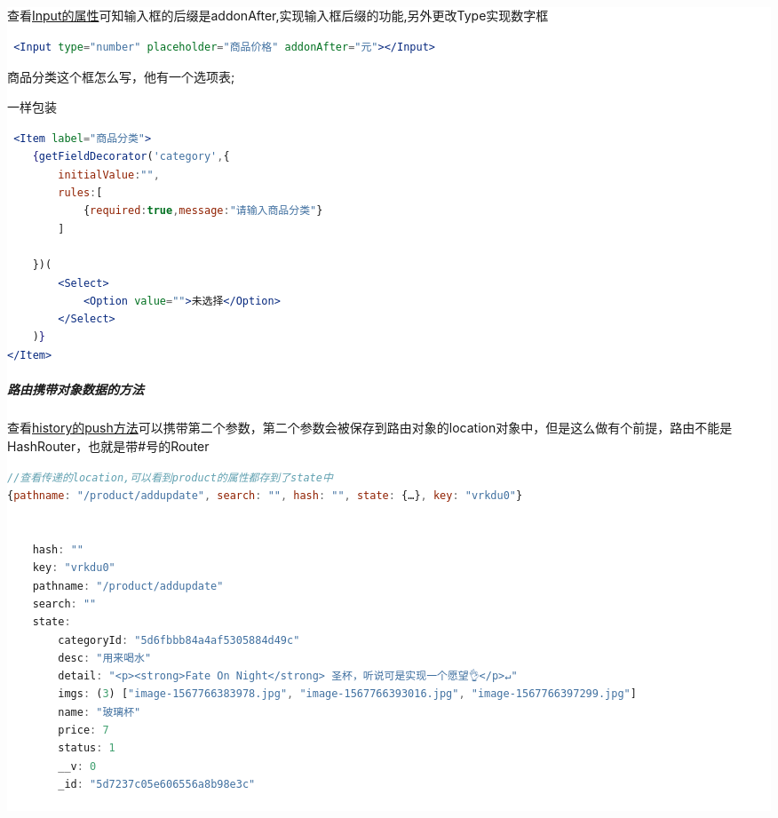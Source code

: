 

查看<a href="#####Input的属性">Input的属性</a>可知输入框的后缀是addonAfter,实现输入框后缀的功能,另外更改Type实现数字框



```jsx
 <Input type="number" placeholder="商品价格" addonAfter="元"></Input>
```

商品分类这个框怎么写，他有一个选项表;

一样包装

```jsx
 <Item label="商品分类">
    {getFieldDecorator('category',{
        initialValue:"",
        rules:[
            {required:true,message:"请输入商品分类"}
        ]

    })(
        <Select>
            <Option value="">未选择</Option>
        </Select>
    )}
</Item>
```



##### 路由携带对象数据的方法

查看<a href="#####路由的跳转方式">history的push方法</a>可以携带第二个参数，第二个参数会被保存到路由对象的location对象中，但是这么做有个前提，路由不能是HashRouter，也就是带#号的Router

```javascript
//查看传递的location,可以看到product的属性都存到了state中
{pathname: "/product/addupdate", search: "", hash: "", state: {…}, key: "vrkdu0"}


    hash: ""
    key: "vrkdu0"
    pathname: "/product/addupdate"
    search: ""
    state:
        categoryId: "5d6fbbb84a4af5305884d49c"
        desc: "用来喝水"
        detail: "<p><strong>Fate On Night</strong> 圣杯，听说可是实现一个愿望👌</p>↵"
        imgs: (3) ["image-1567766383978.jpg", "image-1567766393016.jpg", "image-1567766397299.jpg"]
        name: "玻璃杯"
        price: 7
        status: 1
        __v: 0
        _id: "5d7237c05e606556a8b98e3c"
    
```
